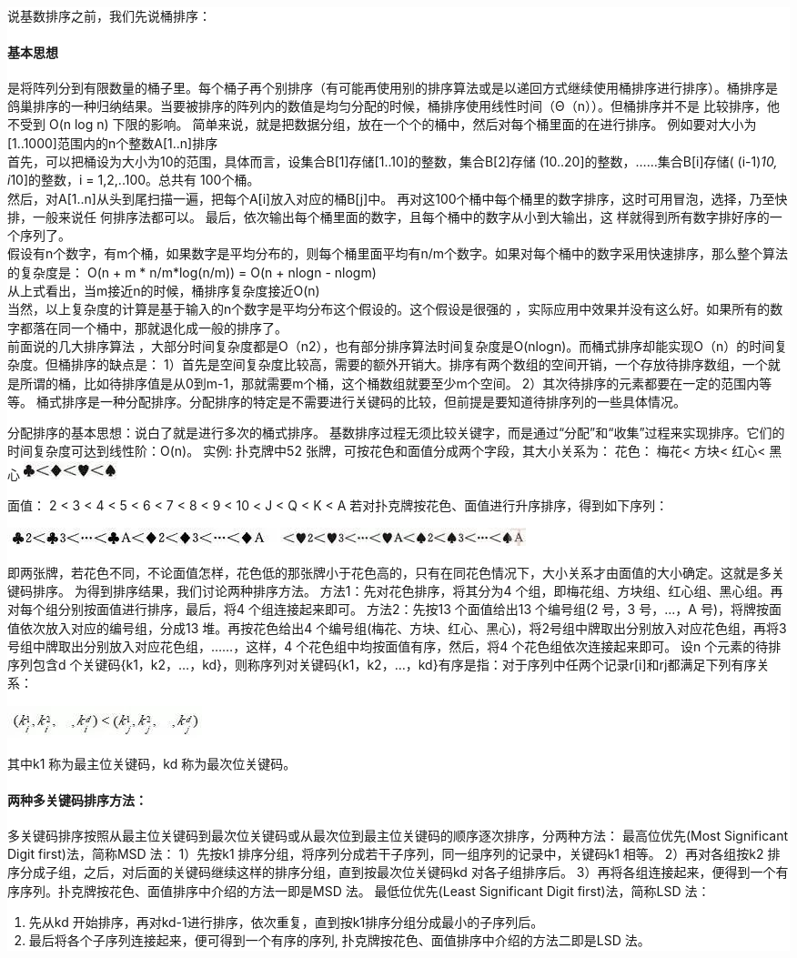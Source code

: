 说基数排序之前，我们先说桶排序：
#### 基本思想
是将阵列分到有限数量的桶子里。每个桶子再个别排序（有可能再使用别的排序算法或是以递回方式继续使用桶排序进行排序）。桶排序是鸽巢排序的一种归纳结果。当要被排序的阵列内的数值是均匀分配的时候，桶排序使用线性时间（Θ（n））。但桶排序并不是 比较排序，他不受到 O(n log n) 下限的影响。
         简单来说，就是把数据分组，放在一个个的桶中，然后对每个桶里面的在进行排序。 
 例如要对大小为[1..1000]范围内的n个整数A[1..n]排序  
 首先，可以把桶设为大小为10的范围，具体而言，设集合B[1]存储[1..10]的整数，集合B[2]存储   (10..20]的整数，……集合B[i]存储(   (i-1)*10,   i*10]的整数，i   =   1,2,..100。总共有  100个桶。  
  然后，对A[1..n]从头到尾扫描一遍，把每个A[i]放入对应的桶B[j]中。  再对这100个桶中每个桶里的数字排序，这时可用冒泡，选择，乃至快排，一般来说任  何排序法都可以。
  最后，依次输出每个桶里面的数字，且每个桶中的数字从小到大输出，这  样就得到所有数字排好序的一个序列了。  
  假设有n个数字，有m个桶，如果数字是平均分布的，则每个桶里面平均有n/m个数字。如果对每个桶中的数字采用快速排序，那么整个算法的复杂度是：
  O(n   +   m   *   n/m*log(n/m))   =   O(n   +   nlogn   -   nlogm)  
  从上式看出，当m接近n的时候，桶排序复杂度接近O(n)  
  当然，以上复杂度的计算是基于输入的n个数字是平均分布这个假设的。这个假设是很强的  ，实际应用中效果并没有这么好。如果所有的数字都落在同一个桶中，那就退化成一般的排序了。  
        前面说的几大排序算法 ，大部分时间复杂度都是O（n2），也有部分排序算法时间复杂度是O(nlogn)。而桶式排序却能实现O（n）的时间复杂度。但桶排序的缺点是：
        1）首先是空间复杂度比较高，需要的额外开销大。排序有两个数组的空间开销，一个存放待排序数组，一个就是所谓的桶，比如待排序值是从0到m-1，那就需要m个桶，这个桶数组就要至少m个空间。
        2）其次待排序的元素都要在一定的范围内等等。
       桶式排序是一种分配排序。分配排序的特定是不需要进行关键码的比较，但前提是要知道待排序列的一些具体情况。

分配排序的基本思想：说白了就是进行多次的桶式排序。
基数排序过程无须比较关键字，而是通过“分配”和“收集”过程来实现排序。它们的时间复杂度可达到线性阶：O(n)。
实例:
扑克牌中52 张牌，可按花色和面值分成两个字段，其大小关系为：
花色： 梅花< 方块< 红心< 黑心   ![](八大排序算法/0_31.jpg)

面值： 2 < 3 < 4 < 5 < 6 < 7 < 8 < 9 < 10 < J < Q < K < A
若对扑克牌按花色、面值进行升序排序，得到如下序列：

![](八大排序算法/0_32.jpg)
![](八大排序算法/0_33.jpg)


即两张牌，若花色不同，不论面值怎样，花色低的那张牌小于花色高的，只有在同花色情况下，大小关系才由面值的大小确定。这就是多关键码排序。
为得到排序结果，我们讨论两种排序方法。
方法1：先对花色排序，将其分为4 个组，即梅花组、方块组、红心组、黑心组。再对每个组分别按面值进行排序，最后，将4 个组连接起来即可。
方法2：先按13 个面值给出13 个编号组(2 号，3 号，...，A 号)，将牌按面值依次放入对应的编号组，分成13 堆。再按花色给出4 个编号组(梅花、方块、红心、黑心)，将2号组中牌取出分别放入对应花色组，再将3 号组中牌取出分别放入对应花色组，……，这样，4 个花色组中均按面值有序，然后，将4 个花色组依次连接起来即可。
设n 个元素的待排序列包含d 个关键码{k1，k2，…，kd}，则称序列对关键码{k1，k2，…，kd}有序是指：对于序列中任两个记录r[i]和r[j](1≤i≤j≤n)都满足下列有序关系：

![](八大排序算法/0_34.jpg)

其中k1 称为最主位关键码，kd 称为最次位关键码。
 
#### 两种多关键码排序方法：
多关键码排序按照从最主位关键码到最次位关键码或从最次位到最主位关键码的顺序逐次排序，分两种方法：
最高位优先(Most Significant Digit first)法，简称MSD 法：
1）先按k1 排序分组，将序列分成若干子序列，同一组序列的记录中，关键码k1 相等。
2）再对各组按k2 排序分成子组，之后，对后面的关键码继续这样的排序分组，直到按最次位关键码kd 对各子组排序后。
3）再将各组连接起来，便得到一个有序序列。扑克牌按花色、面值排序中介绍的方法一即是MSD 法。
最低位优先(Least Significant Digit first)法，简称LSD 法：
1) 先从kd 开始排序，再对kd-1进行排序，依次重复，直到按k1排序分组分成最小的子序列后。
2) 最后将各个子序列连接起来，便可得到一个有序的序列, 扑克牌按花色、面值排序中介绍的方法二即是LSD 法。
